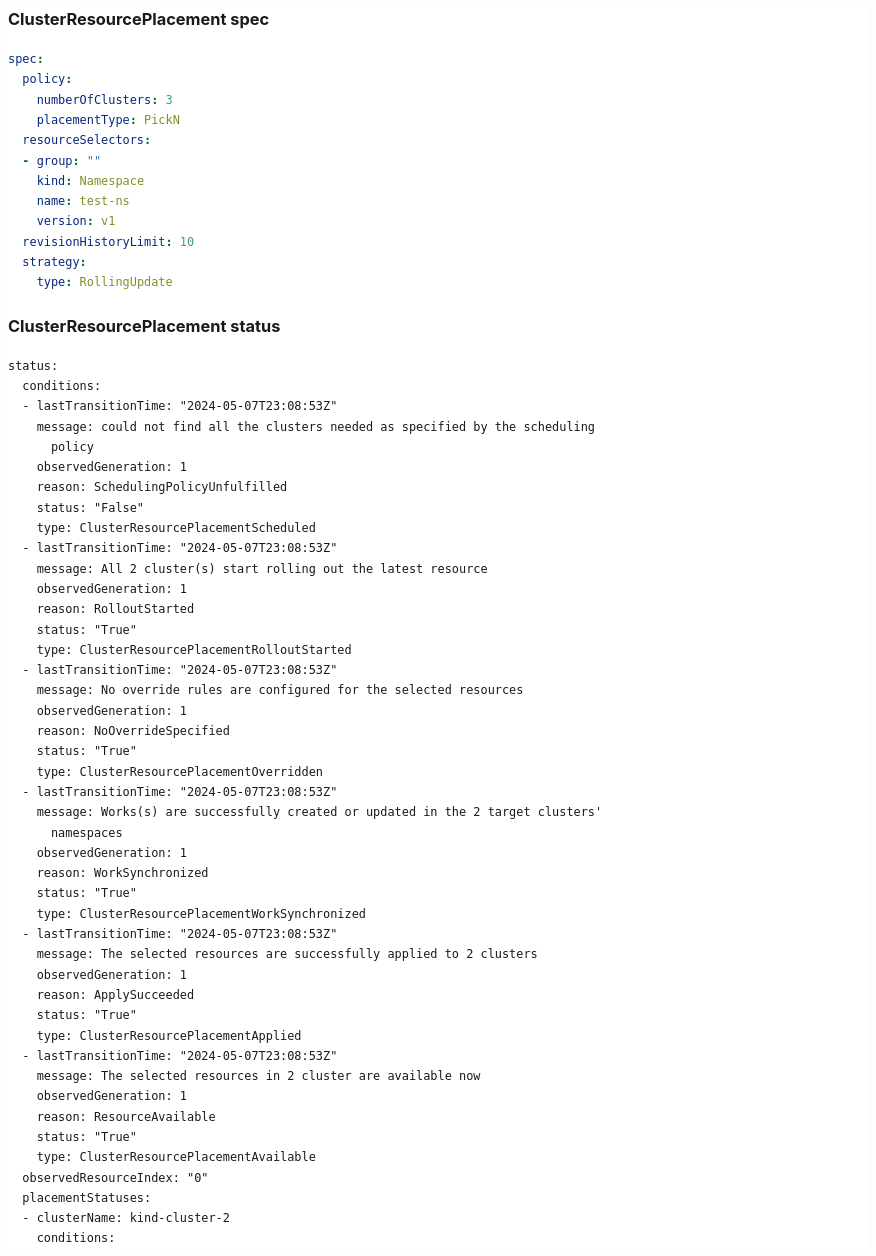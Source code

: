 ### ClusterResourcePlacement spec

```yaml
spec:
  policy:
    numberOfClusters: 3
    placementType: PickN
  resourceSelectors:
  - group: ""
    kind: Namespace
    name: test-ns
    version: v1
  revisionHistoryLimit: 10
  strategy:
    type: RollingUpdate
```

### ClusterResourcePlacement status

```output
status:
  conditions:
  - lastTransitionTime: "2024-05-07T23:08:53Z"
    message: could not find all the clusters needed as specified by the scheduling
      policy
    observedGeneration: 1
    reason: SchedulingPolicyUnfulfilled
    status: "False"
    type: ClusterResourcePlacementScheduled
  - lastTransitionTime: "2024-05-07T23:08:53Z"
    message: All 2 cluster(s) start rolling out the latest resource
    observedGeneration: 1
    reason: RolloutStarted
    status: "True"
    type: ClusterResourcePlacementRolloutStarted
  - lastTransitionTime: "2024-05-07T23:08:53Z"
    message: No override rules are configured for the selected resources
    observedGeneration: 1
    reason: NoOverrideSpecified
    status: "True"
    type: ClusterResourcePlacementOverridden
  - lastTransitionTime: "2024-05-07T23:08:53Z"
    message: Works(s) are successfully created or updated in the 2 target clusters'
      namespaces
    observedGeneration: 1
    reason: WorkSynchronized
    status: "True"
    type: ClusterResourcePlacementWorkSynchronized
  - lastTransitionTime: "2024-05-07T23:08:53Z"
    message: The selected resources are successfully applied to 2 clusters
    observedGeneration: 1
    reason: ApplySucceeded
    status: "True"
    type: ClusterResourcePlacementApplied
  - lastTransitionTime: "2024-05-07T23:08:53Z"
    message: The selected resources in 2 cluster are available now
    observedGeneration: 1
    reason: ResourceAvailable
    status: "True"
    type: ClusterResourcePlacementAvailable
  observedResourceIndex: "0"
  placementStatuses:
  - clusterName: kind-cluster-2
    conditions:
```